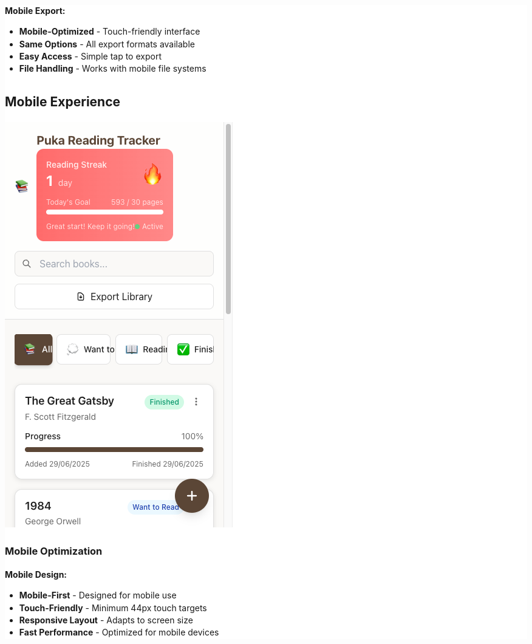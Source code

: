 **Mobile Export:**

- **Mobile-Optimized** - Touch-friendly interface
- **Same Options** - All export formats available
- **Easy Access** - Simple tap to export
- **File Handling** - Works with mobile file systems

## Mobile Experience

![Mobile View](../screenshots/02-mobile-view.png)

### Mobile Optimization

**Mobile Design:**

- **Mobile-First** - Designed for mobile use
- **Touch-Friendly** - Minimum 44px touch targets
- **Responsive Layout** - Adapts to screen size
- **Fast Performance** - Optimized for mobile devices
